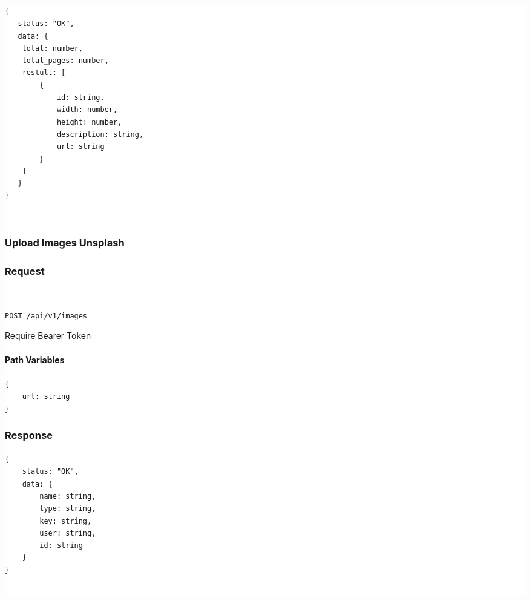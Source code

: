 ```
{
   status: "OK",
   data: {
    total: number,
    total_pages: number,
    restult: [
        {
            id: string,
            width: number,
            height: number,
            description: string,
            url: string
        }
    ]
   }
}
```

<br>

### Upload Images Unsplash

### Request

<br>

```
POST /api/v1/images
```

Require Bearer Token

#### Path Variables

```
{
    url: string
}
```

### Response

```
{
    status: "OK",
    data: {
        name: string,
        type: string,
        key: string,
        user: string,
        id: string
    }
}
```

<br>

